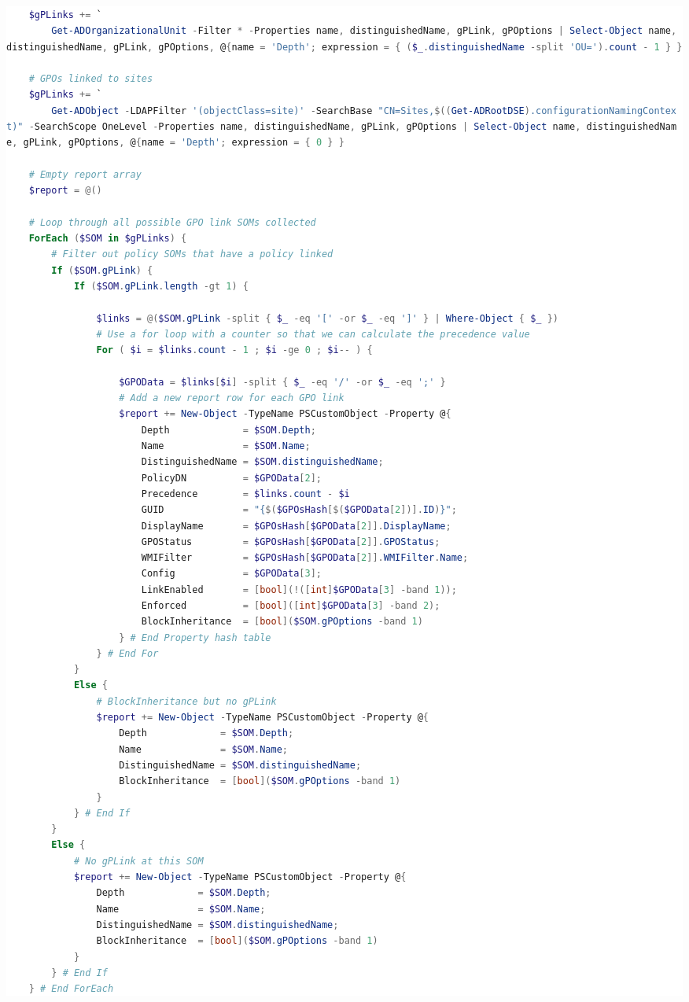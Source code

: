 ```powershell
    $gPLinks += `
        Get-ADOrganizationalUnit -Filter * -Properties name, distinguishedName, gPLink, gPOptions | Select-Object name, distinguishedName, gPLink, gPOptions, @{name = 'Depth'; expression = { ($_.distinguishedName -split 'OU=').count - 1 } }

    # GPOs linked to sites
    $gPLinks += `
        Get-ADObject -LDAPFilter '(objectClass=site)' -SearchBase "CN=Sites,$((Get-ADRootDSE).configurationNamingContext)" -SearchScope OneLevel -Properties name, distinguishedName, gPLink, gPOptions | Select-Object name, distinguishedName, gPLink, gPOptions, @{name = 'Depth'; expression = { 0 } }

    # Empty report array
    $report = @()

    # Loop through all possible GPO link SOMs collected
    ForEach ($SOM in $gPLinks) {
        # Filter out policy SOMs that have a policy linked
        If ($SOM.gPLink) {
            If ($SOM.gPLink.length -gt 1) {

                $links = @($SOM.gPLink -split { $_ -eq '[' -or $_ -eq ']' } | Where-Object { $_ })
                # Use a for loop with a counter so that we can calculate the precedence value
                For ( $i = $links.count - 1 ; $i -ge 0 ; $i-- ) {

                    $GPOData = $links[$i] -split { $_ -eq '/' -or $_ -eq ';' }
                    # Add a new report row for each GPO link
                    $report += New-Object -TypeName PSCustomObject -Property @{
                        Depth             = $SOM.Depth;
                        Name              = $SOM.Name;
                        DistinguishedName = $SOM.distinguishedName;
                        PolicyDN          = $GPOData[2];
                        Precedence        = $links.count - $i
                        GUID              = "{$($GPOsHash[$($GPOData[2])].ID)}";
                        DisplayName       = $GPOsHash[$GPOData[2]].DisplayName;
                        GPOStatus         = $GPOsHash[$GPOData[2]].GPOStatus;
                        WMIFilter         = $GPOsHash[$GPOData[2]].WMIFilter.Name;
                        Config            = $GPOData[3];
                        LinkEnabled       = [bool](!([int]$GPOData[3] -band 1));
                        Enforced          = [bool]([int]$GPOData[3] -band 2);
                        BlockInheritance  = [bool]($SOM.gPOptions -band 1)
                    } # End Property hash table
                } # End For
            }
            Else {
                # BlockInheritance but no gPLink
                $report += New-Object -TypeName PSCustomObject -Property @{
                    Depth             = $SOM.Depth;
                    Name              = $SOM.Name;
                    DistinguishedName = $SOM.distinguishedName;
                    BlockInheritance  = [bool]($SOM.gPOptions -band 1)
                }
            } # End If
        }
        Else {
            # No gPLink at this SOM
            $report += New-Object -TypeName PSCustomObject -Property @{
                Depth             = $SOM.Depth;
                Name              = $SOM.Name;
                DistinguishedName = $SOM.distinguishedName;
                BlockInheritance  = [bool]($SOM.gPOptions -band 1)
            }
        } # End If
    } # End ForEach
```

[1]: http://ecotrust-canada.github.io/markdown-toc
[2]: https://github.com/googlearchive/code-prettify